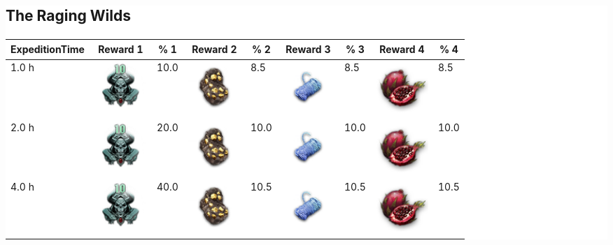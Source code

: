 
## The Raging Wilds

| ExpeditionTime | Reward 1 | % 1 | Reward 2 | % 2 | Reward 3 | % 3 | Reward 4 | % 4 |
| --- | --- | --- | --- | --- | --- | --- | --- | --- |
| 1.0 h | <img src='./Image/Icon/Item_128/Usable/abyss_point_charge_001_1_A.png' style='height:75px; width:auto;'> | 10.0 | <img src='./Image/Icon/Item_128/Misc/I_Gold_002.png' style='height:75px; width:auto;'> | 8.5 | <img src='./Image/Icon/Item_128/Misc/I_ManaFabric_002.png' style='height:75px; width:auto;'> | 8.5 | <img src='./Image/Icon/Item_128/Misc/I_material_food_main_012.png' style='height:75px; width:auto;'> | 8.5 |
| 2.0 h | <img src='./Image/Icon/Item_128/Usable/abyss_point_charge_001_1_A.png' style='height:75px; width:auto;'> | 20.0 | <img src='./Image/Icon/Item_128/Misc/I_Gold_002.png' style='height:75px; width:auto;'> | 10.0 | <img src='./Image/Icon/Item_128/Misc/I_ManaFabric_002.png' style='height:75px; width:auto;'> | 10.0 | <img src='./Image/Icon/Item_128/Misc/I_material_food_main_012.png' style='height:75px; width:auto;'> | 10.0 |
| 4.0 h | <img src='./Image/Icon/Item_128/Usable/abyss_point_charge_001_1_A.png' style='height:75px; width:auto;'> | 40.0 | <img src='./Image/Icon/Item_128/Misc/I_Gold_002.png' style='height:75px; width:auto;'> | 10.5 | <img src='./Image/Icon/Item_128/Misc/I_ManaFabric_002.png' style='height:75px; width:auto;'> | 10.5 | <img src='./Image/Icon/Item_128/Misc/I_material_food_main_012.png' style='height:75px; width:auto;'> | 10.5 |